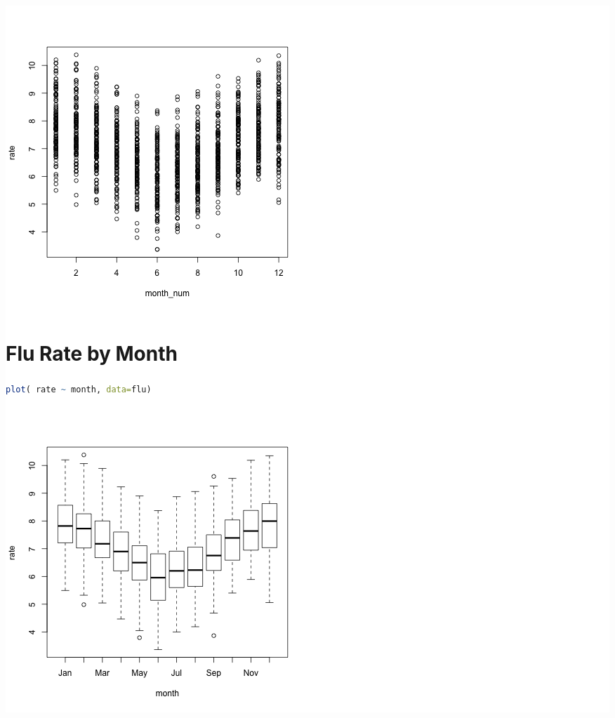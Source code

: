![plot of chunk flu_season_month_num](09b_Graphics_menagerie-figure/flu_season_month_num-1.png) 

Flu Rate by Month
========================================================

```r
plot( rate ~ month, data=flu)
```

![plot of chunk flu_season_monthly](09b_Graphics_menagerie-figure/flu_season_monthly-1.png) 

